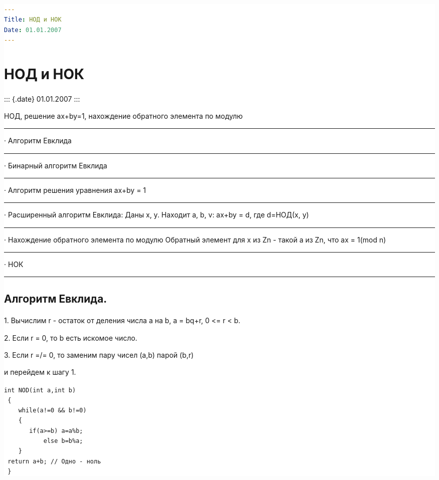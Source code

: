 ```yaml
---
Title: НОД и НОК
Date: 01.01.2007
---
```



НОД и НОК
=========

::: {.date}
01.01.2007
:::

НОД, решение ax+by=1, нахождение обратного элемента по модулю

 

  --- -------------------
  ·   Алгоритм Евклида
  --- ----------------------------
  ·   Бинарный алгоритм Евклида
  --- --------------------------------------
  ·   Алгоритм решения уравнения ax+by = 1
  --- --------------------------------------
  ·   Расширенный алгоритм Евклида:
      Даны x, y. Находит a, b, v: ax+by = d, где d=НОД(x, y)
  --- --------------------------------------------------------
  ·   Нахождение обратного элемента по модулю
      Обратный элемент для x из Zn - такой a из Zn, что ax = 1(mod n)
  --- -----------------------------------------------------------------
  ·   НОК
  --- ------


## Алгоритм Евклида.

 

1\. Вычислим r - остаток от деления числа a на b, a = bq+r, 0 \<= r \< b.

2\. Если r = 0, то b есть искомое число.

3\. Если r =/= 0, то заменим пару чисел (a,b) парой (b,r)

и перейдем к шагу 1.

    int NOD(int a,int b)
     {
        while(a!=0 && b!=0)
        {
           if(a>=b) a=a%b;
               else b=b%a;
        }
     return a+b; // Одно - ноль
     }

